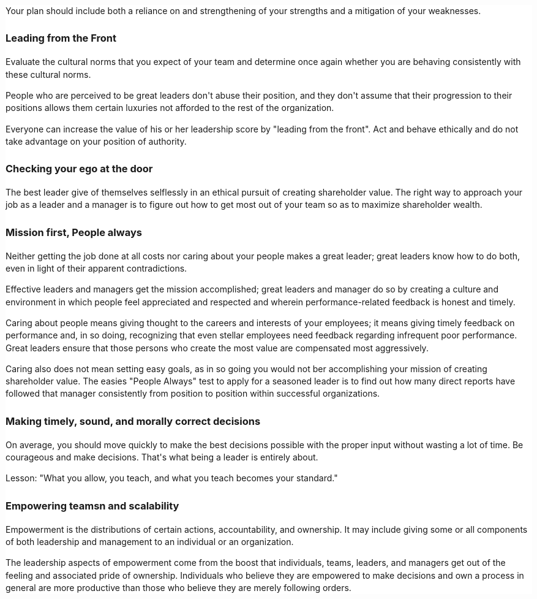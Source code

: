 Your plan should include both a reliance on and strengthening of your strengths and a mitigation of your weaknesses.


### Leading from the Front

Evaluate the cultural norms that you expect of your team and determine once again whether you are behaving consistently with these cultural norms.

People who are perceived to be great leaders don't abuse their position, and they don't assume that their progression to their positions allows them certain luxuries not afforded to the rest of the organization.

Everyone can increase the value of his or her leadership score by "leading from the front". Act and behave ethically and do not take advantage on your position of authority.

### Checking your ego at the door

The best leader give of themselves selflessly in an ethical pursuit of creating shareholder value. The right way to approach your job as a leader and a manager is to figure out how to get most out of your team so as to maximize shareholder wealth.

### Mission first, People always

Neither getting the job done at all costs nor caring about your people makes a great leader; great leaders know how to do both, even in light of their apparent contradictions.

Effective leaders and managers get the mission accomplished; great leaders and manager do so by creating a culture and environment in which people feel appreciated and respected and wherein performance-related feedback is honest and timely.

Caring about people means giving thought to the careers and interests of your employees; it means giving timely feedback on performance and, in so doing, recognizing that even stellar employees need feedback regarding infrequent poor performance. Great leaders ensure that those persons who create the most value are compensated most aggressively.

Caring also does not mean setting easy goals, as in so going you would not ber accomplishing your mission of creating shareholder value. The easies "People Always" test to apply for a seasoned leader is to find out how many direct reports have followed that manager consistently from position to position within successful organizations.

### Making timely, sound, and morally correct decisions

On average, you should move quickly to make the best decisions possible with the proper input without wasting a lot of time. Be courageous and make decisions. That's what being a leader is entirely about.

Lesson: "What you allow, you teach, and what you teach becomes your standard."

### Empowering teamsn and scalability

Empowerment is the distributions of certain actions, accountability, and ownership. It may include giving some or all components of both leadership and management to an individual or an organization.


The leadership aspects of empowerment come from the boost that individuals, teams, leaders, and managers get out of the feeling and associated pride of ownership. Individuals who believe they are empowered to make decisions and own a process in general are more productive than those who believe they are merely following orders.

